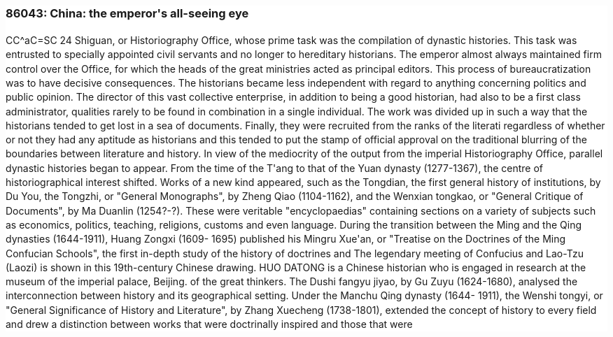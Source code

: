 ### 86043: China: the emperor's all-seeing eye
CC^aC=SC
24
Shiguan, or Historiography Office, whose prime
task was the compilation of dynastic histories. This
task was entrusted to specially appointed civil
servants and no longer to hereditary historians. The
emperor almost always maintained firm control
over the Office, for which the heads of the great
ministries acted as principal editors.
This process of bureaucratization was to have
decisive consequences. The historians became less
independent with regard to anything concerning
politics and public opinion. The director of this vast
collective enterprise, in addition to being a good
historian, had also to be a first class administrator,
qualities rarely to be found in combination in a
single individual. The work was divided up in such
a way that the historians tended to get lost in a sea
of documents. Finally, they were recruited from the
ranks of the literati regardless of whether or not they
had any aptitude as historians and this tended to put
the stamp of official approval on the traditional
blurring of the boundaries between literature and
history.
In view of the mediocrity of the output from
the imperial Historiography Office, parallel dynastic
histories began to appear. From the time of the
T'ang to that of the Yuan dynasty (1277-1367), the
centre of historiographical interest shifted. Works
of a new kind appeared, such as the Tongdian, the
first general history of institutions, by Du You, the
Tongzhi, or "General Monographs", by Zheng Qiao
(1104-1162), and the Wenxian tongkao, or "General
Critique of Documents", by Ma Duanlin (1254?-?).
These were veritable "encyclopaedias" containing
sections on a variety of subjects such as economics,
politics, teaching, religions, customs and even
language.
During the transition between the Ming and the
Qing dynasties (1644-1911), Huang Zongxi (1609-
1695) published his Mingru Xue'an, or "Treatise on
the Doctrines of the Ming Confucian Schools", the
first in-depth study of the history of doctrines and
The legendary meeting of
Confucius and Lao-Tzu
(Laozi) is shown in this
19th-century Chinese
drawing.
HUO DATONG
is a Chinese historian who
is engaged in research at
the museum of the imperial
palace, Beijing.
of the great thinkers. The Dushi fangyu jiyao, by Gu
Zuyu (1624-1680), analysed the interconnection
between history and its geographical setting.
Under the Manchu Qing dynasty (1644-
1911), the Wenshi tongyi, or "General Significance
of History and Literature", by Zhang Xuecheng
(1738-1801), extended the concept of history to
every field and drew a distinction between works
that were doctrinally inspired and those that were